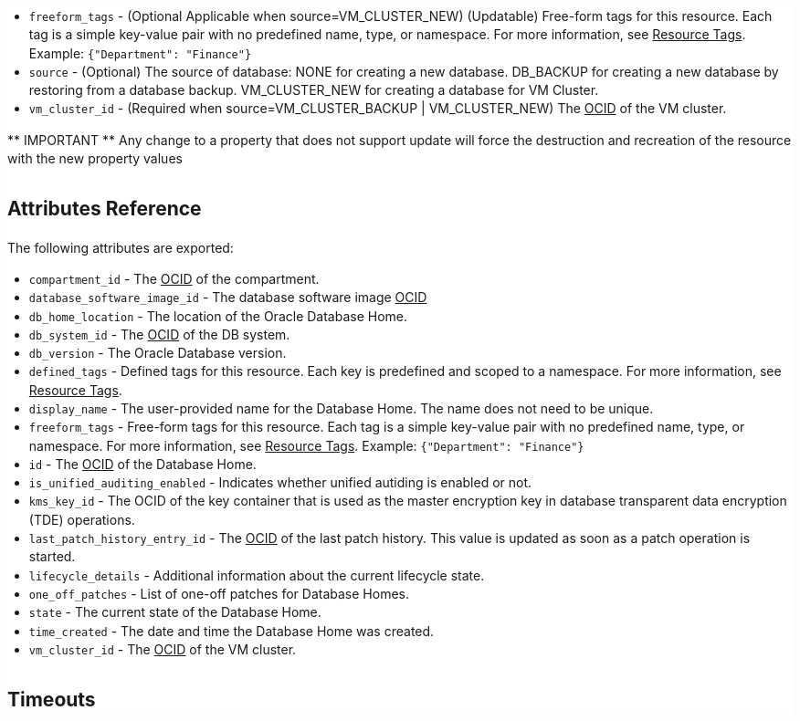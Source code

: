 * `freeform_tags` - (Optional Applicable when source=VM_CLUSTER_NEW) (Updatable) Free-form tags for this resource. Each tag is a simple key-value pair with no predefined name, type, or namespace. For more information, see [Resource Tags](https://docs.cloud.oracle.com/iaas/Content/General/Concepts/resourcetags.htm).  Example: `{"Department": "Finance"}`
* `source` - (Optional) The source of database: NONE for creating a new database. DB_BACKUP for creating a new database by restoring from a database backup. VM_CLUSTER_NEW for creating a database for VM Cluster.
* `vm_cluster_id` - (Required when source=VM_CLUSTER_BACKUP | VM_CLUSTER_NEW) The [OCID](https://docs.cloud.oracle.com/iaas/Content/General/Concepts/identifiers.htm) of the VM cluster.


** IMPORTANT **
Any change to a property that does not support update will force the destruction and recreation of the resource with the new property values

## Attributes Reference

The following attributes are exported:

* `compartment_id` - The [OCID](https://docs.cloud.oracle.com/iaas/Content/General/Concepts/identifiers.htm) of the compartment.
* `database_software_image_id` - The database software image [OCID](https://docs.cloud.oracle.com/iaas/Content/General/Concepts/identifiers.htm)
* `db_home_location` - The location of the Oracle Database Home.
* `db_system_id` - The [OCID](https://docs.cloud.oracle.com/iaas/Content/General/Concepts/identifiers.htm) of the DB system.
* `db_version` - The Oracle Database version.
* `defined_tags` - Defined tags for this resource. Each key is predefined and scoped to a namespace. For more information, see [Resource Tags](https://docs.cloud.oracle.com/iaas/Content/General/Concepts/resourcetags.htm). 
* `display_name` - The user-provided name for the Database Home. The name does not need to be unique.
* `freeform_tags` - Free-form tags for this resource. Each tag is a simple key-value pair with no predefined name, type, or namespace. For more information, see [Resource Tags](https://docs.cloud.oracle.com/iaas/Content/General/Concepts/resourcetags.htm).  Example: `{"Department": "Finance"}` 
* `id` - The [OCID](https://docs.cloud.oracle.com/iaas/Content/General/Concepts/identifiers.htm) of the Database Home.
* `is_unified_auditing_enabled` - Indicates whether unified autiding is enabled or not.
* `kms_key_id` - The OCID of the key container that is used as the master encryption key in database transparent data encryption (TDE) operations.
* `last_patch_history_entry_id` - The [OCID](https://docs.cloud.oracle.com/iaas/Content/General/Concepts/identifiers.htm) of the last patch history. This value is updated as soon as a patch operation is started.
* `lifecycle_details` - Additional information about the current lifecycle state.
* `one_off_patches` - List of one-off patches for Database Homes.
* `state` - The current state of the Database Home.
* `time_created` - The date and time the Database Home was created.
* `vm_cluster_id` - The [OCID](https://docs.cloud.oracle.com/iaas/Content/General/Concepts/identifiers.htm) of the VM cluster.

## Timeouts
